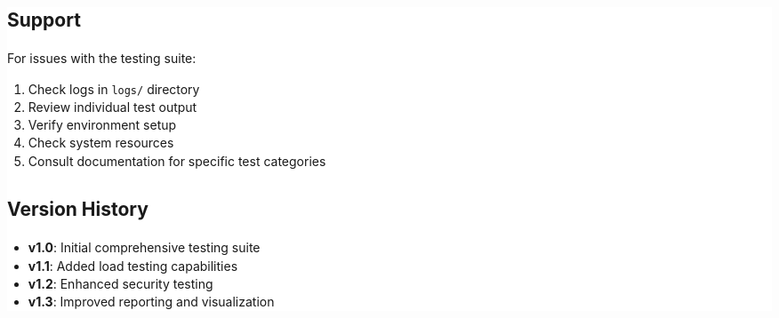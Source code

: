 ## Support

For issues with the testing suite:

1. Check logs in `logs/` directory
2. Review individual test output
3. Verify environment setup
4. Check system resources
5. Consult documentation for specific test categories

## Version History

- **v1.0**: Initial comprehensive testing suite
- **v1.1**: Added load testing capabilities
- **v1.2**: Enhanced security testing
- **v1.3**: Improved reporting and visualization